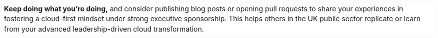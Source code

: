 **Keep doing what you’re doing,** and consider publishing blog posts or opening pull requests to share your experiences in fostering a cloud-first mindset under strong executive sponsorship. This helps others in the UK public sector replicate or learn from your advanced leadership-driven cloud transformation.
